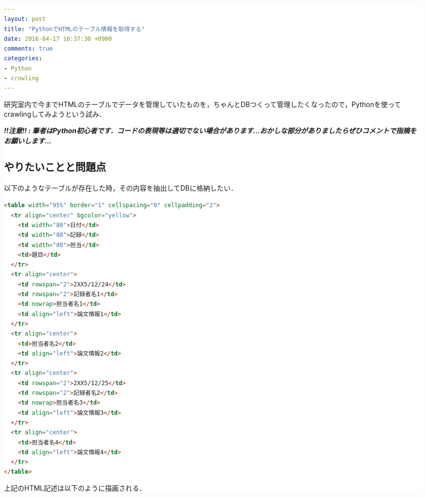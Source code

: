 ```yaml
---
layout: post
title: "PythonでHTMLのテーブル情報を取得する"
date: 2016-04-17 10:37:30 +0900
comments: true
categories:
- Python
- crowling
---
```


研究室内で今までHTMLのテーブルでデータを管理していたものを，ちゃんとDBつくって管理したくなったので，Pythonを使ってcrawlingしてみようという試み．

***!!注意!! : 筆者はPython初心者です．コードの表現等は適切でない場合があります...おかしな部分がありましたらぜひコメントで指摘をお願いします...***



## やりたいことと問題点

以下のようなテーブルが存在した時，その内容を抽出してDBに格納したい．

``` html
<table width="95%" border="1" cellspacing="0" cellpadding="2">
  <tr align="center" bgcolor="yellow">
    <td width="80">日付</td>
    <td width="80">記録</td>
    <td width="80">担当</td>
    <td>題目</td>
  </tr>
  <tr align="center">
    <td rowspan="2">2XX5/12/24</td>
    <td rowspan="2">記録者名1</td>
    <td nowrap>担当者名1</td>
    <td align="left">論文情報1</td>
  </tr>
  <tr align="center">
    <td>担当者名2</td>
    <td align="left">論文情報2</td>
  </tr>
  <tr align="center">
    <td rowspan="2">2XX5/12/25</td>
    <td rowspan="2">記録者名2</td>
    <td nowrap>担当者名3</td>
    <td align="left">論文情報3</td>
  </tr>
  <tr align="center">
    <td>担当者名4</td>
    <td align="left">論文情報4</td>
  </tr>
</table>
```

上記のHTML記述は以下のように描画される．
